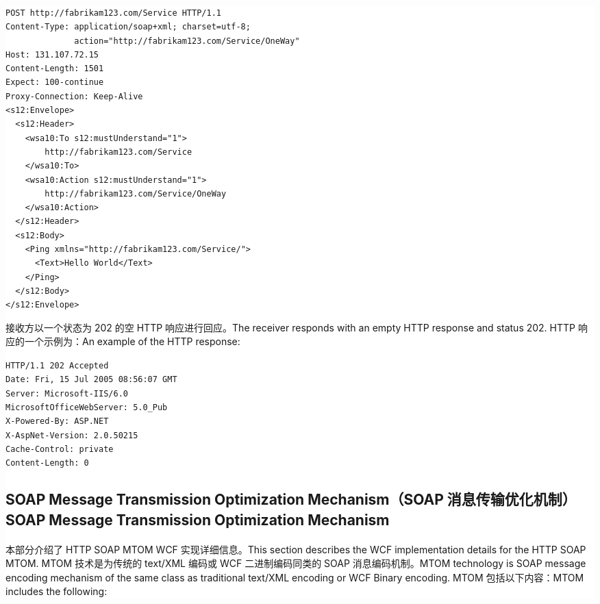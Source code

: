 ```  
POST http://fabrikam123.com/Service HTTP/1.1  
Content-Type: application/soap+xml; charset=utf-8;    
              action="http://fabrikam123.com/Service/OneWay"  
Host: 131.107.72.15  
Content-Length: 1501  
Expect: 100-continue  
Proxy-Connection: Keep-Alive  
<s12:Envelope>  
  <s12:Header>  
    <wsa10:To s12:mustUnderstand="1">  
        http://fabrikam123.com/Service  
    </wsa10:To>  
    <wsa10:Action s12:mustUnderstand="1">  
        http://fabrikam123.com/Service/OneWay   
    </wsa10:Action>  
  </s12:Header>  
  <s12:Body>  
    <Ping xmlns="http://fabrikam123.com/Service/">  
      <Text>Hello World</Text>  
    </Ping>  
  </s12:Body>  
</s12:Envelope>  
```  
  
 <span data-ttu-id="0a003-312">接收方以一个状态为 202 的空 HTTP 响应进行回应。</span><span class="sxs-lookup"><span data-stu-id="0a003-312">The receiver responds with an empty HTTP response and status 202.</span></span> <span data-ttu-id="0a003-313">HTTP 响应的一个示例为：</span><span class="sxs-lookup"><span data-stu-id="0a003-313">An example of the HTTP response:</span></span>  
  
```  
HTTP/1.1 202 Accepted  
Date: Fri, 15 Jul 2005 08:56:07 GMT  
Server: Microsoft-IIS/6.0  
MicrosoftOfficeWebServer: 5.0_Pub  
X-Powered-By: ASP.NET  
X-AspNet-Version: 2.0.50215  
Cache-Control: private  
Content-Length: 0  
```  
  
## <a name="soap-message-transmission-optimization-mechanism"></a><span data-ttu-id="0a003-314">SOAP Message Transmission Optimization Mechanism（SOAP 消息传输优化机制）</span><span class="sxs-lookup"><span data-stu-id="0a003-314">SOAP Message Transmission Optimization Mechanism</span></span>  
 <span data-ttu-id="0a003-315">本部分介绍了 HTTP SOAP MTOM WCF 实现详细信息。</span><span class="sxs-lookup"><span data-stu-id="0a003-315">This section describes the WCF implementation details for the HTTP SOAP MTOM.</span></span> <span data-ttu-id="0a003-316">MTOM 技术是为传统的 text/XML 编码或 WCF 二进制编码同类的 SOAP 消息编码机制。</span><span class="sxs-lookup"><span data-stu-id="0a003-316">MTOM technology is SOAP message encoding mechanism of the same class as traditional text/XML encoding or WCF Binary encoding.</span></span> <span data-ttu-id="0a003-317">MTOM 包括以下内容：</span><span class="sxs-lookup"><span data-stu-id="0a003-317">MTOM includes the following:</span></span>  
  